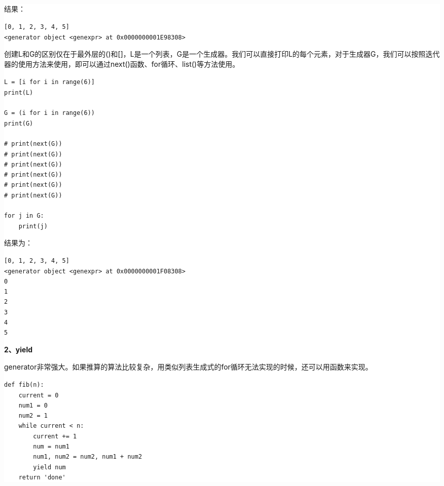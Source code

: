 结果：

	[0, 1, 2, 3, 4, 5]
	<generator object <genexpr> at 0x0000000001E98308>

创建L和G的区别仅在于最外层的()和[]，L是一个列表，G是一个生成器。我们可以直接打印L的每个元素，对于生成器G，我们可以按照迭代器的使用方法来使用，即可以通过next()函数、for循环、list()等方法使用。

	L = [i for i in range(6)]
	print(L)
	
	G = (i for i in range(6))
	print(G)
	
	# print(next(G))
	# print(next(G))
	# print(next(G))
	# print(next(G))
	# print(next(G))
	# print(next(G))
	
	for j in G:
	    print(j)

结果为：

	[0, 1, 2, 3, 4, 5]
	<generator object <genexpr> at 0x0000000001F08308>
	0
	1
	2
	3
	4
	5

**2、yield**

generator非常强大。如果推算的算法比较复杂，用类似列表生成式的for循环无法实现的时候，还可以用函数来实现。

	def fib(n):
	    current = 0
	    num1 = 0
	    num2 = 1
	    while current < n:
	        current += 1
	        num = num1
	        num1, num2 = num2, num1 + num2
	        yield num
	    return 'done'
	